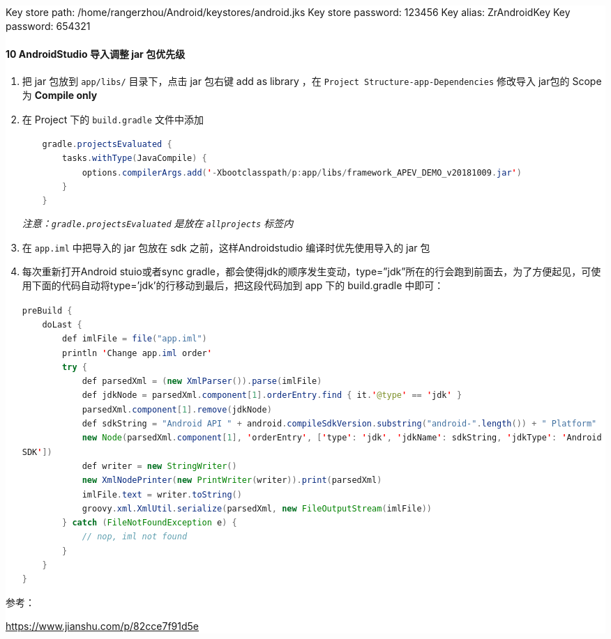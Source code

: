 Key store path: /home/rangerzhou/Android/keystores/android.jks
Key store password: 123456
Key alias: ZrAndroidKey
Key password: 654321



#### 10 AndroidStudio 导入调整 jar 包优先级

1. 把 jar 包放到 `app/libs/` 目录下，点击 jar 包右键 add as library ，在 `Project Structure-app-Dependencies` 修改导入 jar包的 Scope 为 **Compile only** 

2. 在 Project 下的 `build.gradle` 文件中添加

   ```java
       gradle.projectsEvaluated {
           tasks.withType(JavaCompile) {
               options.compilerArgs.add('-Xbootclasspath/p:app/libs/framework_APEV_DEMO_v20181009.jar')
           }
       }
   ```

   *注意：`gradle.projectsEvaluated` 是放在 `allprojects` 标签内*

3. 在 `app.iml` 中把导入的 jar 包放在 sdk 之前，这样Androidstudio 编译时优先使用导入的 jar 包

4. 每次重新打开Android stuio或者sync gradle，都会使得jdk的顺序发生变动，type=”jdk”所在的行会跑到前面去，为了方便起见，可使用下面的代码自动将type=’jdk’的行移动到最后，把这段代码加到 app 下的 build.gradle 中即可：

   ```java
   preBuild {
       doLast {
           def imlFile = file("app.iml")
           println 'Change app.iml order'
           try {
               def parsedXml = (new XmlParser()).parse(imlFile)
               def jdkNode = parsedXml.component[1].orderEntry.find { it.'@type' == 'jdk' }
               parsedXml.component[1].remove(jdkNode)
               def sdkString = "Android API " + android.compileSdkVersion.substring("android-".length()) + " Platform"
               new Node(parsedXml.component[1], 'orderEntry', ['type': 'jdk', 'jdkName': sdkString, 'jdkType': 'Android SDK'])
               def writer = new StringWriter()
               new XmlNodePrinter(new PrintWriter(writer)).print(parsedXml)
               imlFile.text = writer.toString()
               groovy.xml.XmlUtil.serialize(parsedXml, new FileOutputStream(imlFile))
           } catch (FileNotFoundException e) {
               // nop, iml not found
           }
       }
   }
   ```

参考：

https://www.jianshu.com/p/82cce7f91d5e


[github]: https://github.com/zq1997/deepin-wine